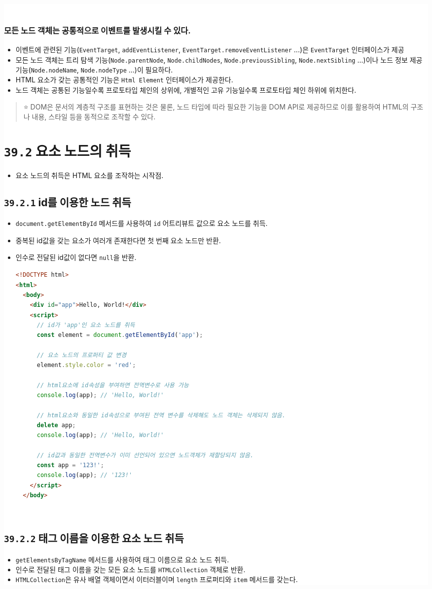   <br/>

### 모든 노드 객체는 공통적으로 이벤트를 발생시킬 수 있다.
- 이벤트에 관련된 기능(`EventTarget`, `addEventListener`, `EventTarget.removeEventListener` ...)은 `EventTarget` 인터페이스가 제공
- 모든 노드 객체는 트리 탐색 기능(`Node.parentNode`, `Node.childNodes`, `Node.previousSibling`, `Node.nextSibling` ...)이나 노드 정보 제공 기능(`Node.nodeName`, `Node.nodeType` ...)이 필요하다.
- HTML 요소가 갖는 공통적인 기능은 `Html Element` 인터페이스가 제공한다.
- 노드 객체는 공통된 기능일수록 프로토타입 체인의 상위에, 개별적인 고유 기능일수록 프로토타입 체인 하위에 위치한다.

> ⭐️ DOM은 문서의 계층적 구조를 표현하는 것은 물론, 노드 타입에 따라 필요한 기능을 DOM API로 제공하므로 이를 활용하여 HTML의 구조나 내용, 스타일 등을 동적으로 조작할 수 있다.

# `39.2` 요소 노드의 취득
- 요소 노드의 취득은 HTML 요소를 조작하는 시작점.

## `39.2.1` id를 이용한 노드 취득
- `document.getElementById` 메서드를 사용하여 `id` 어트리뷰트 값으로 요소 노드를 취득.
- 중복된 id값을 갖는 요소가 여러개 존재한다면 첫 번째 요소 노드만 반환.
- 인수로 전달된 id값이 없다면 `null`을 반환.

  ``` html
  <!DOCTYPE html>
  <html>
    <body>
      <div id="app">Hello, World!</div>
      <script>
        // id가 'app'인 요소 노드를 취득
        const element = document.getElementById('app');

        // 요소 노드의 프로퍼티 값 변경
        element.style.color = 'red';

        // html요소에 id속성을 부여하면 전역변수로 사용 가능
        console.log(app); // 'Hello, World!'

        // html요소와 동일한 id속성으로 부여된 전역 변수를 삭제해도 노드 객체는 삭제되지 않음.
        delete app;
        console.log(app); // 'Hello, World!'

        // id값과 동일한 전역변수가 이미 선언되어 있으면 노드객체가 재할당되지 않음.
        const app = '123!';
        console.log(app); // '123!'
      </script>
    </body>
  ```
<br/>

## `39.2.2` 태그 이름을 이용한 요소 노드 취득
- `getElementsByTagName` 메서드를 사용하여 태그 이름으로 요소 노드 취득.
- 인수로 전달된 태그 이름을 갖는 모든 요소 노드를 `HTMLCollection` 객체로 반환.
- `HTMLCollection`은 유사 배열 객체이면서 이터러블이며 `length` 프로퍼티와 `item` 메서드를 갖는다.
